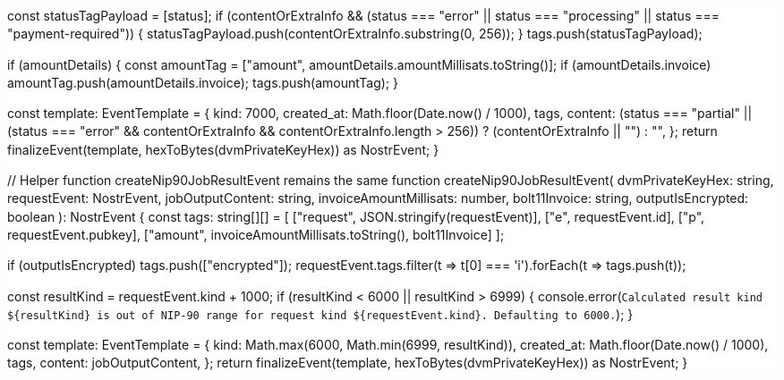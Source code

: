 const statusTagPayload = [status];
if (contentOrExtraInfo && (status === "error" || status === "processing" || status === "payment-required")) {
statusTagPayload.push(contentOrExtraInfo.substring(0, 256));
}
tags.push(statusTagPayload);

if (amountDetails) {
const amountTag = ["amount", amountDetails.amountMillisats.toString()];
if (amountDetails.invoice) amountTag.push(amountDetails.invoice);
tags.push(amountTag);
}

const template: EventTemplate = {
kind: 7000,
created_at: Math.floor(Date.now() / 1000),
tags,
content: (status === "partial" || (status === "error" && contentOrExtraInfo && contentOrExtraInfo.length > 256)) ? (contentOrExtraInfo || "") : "",
};
return finalizeEvent(template, hexToBytes(dvmPrivateKeyHex)) as NostrEvent;
}

// Helper function createNip90JobResultEvent remains the same
function createNip90JobResultEvent(
dvmPrivateKeyHex: string,
requestEvent: NostrEvent,
jobOutputContent: string,
invoiceAmountMillisats: number,
bolt11Invoice: string,
outputIsEncrypted: boolean
): NostrEvent {
const tags: string[][] = [
["request", JSON.stringify(requestEvent)],
["e", requestEvent.id],
["p", requestEvent.pubkey],
["amount", invoiceAmountMillisats.toString(), bolt11Invoice]
];

if (outputIsEncrypted) tags.push(["encrypted"]);
requestEvent.tags.filter(t => t[0] === 'i').forEach(t => tags.push(t));

const resultKind = requestEvent.kind + 1000;
if (resultKind < 6000 || resultKind > 6999) {
console.error(`Calculated result kind ${resultKind} is out of NIP-90 range for request kind ${requestEvent.kind}. Defaulting to 6000.`);
}

const template: EventTemplate = {
kind: Math.max(6000, Math.min(6999, resultKind)),
created_at: Math.floor(Date.now() / 1000),
tags,
content: jobOutputContent,
};
return finalizeEvent(template, hexToBytes(dvmPrivateKeyHex)) as NostrEvent;
}
